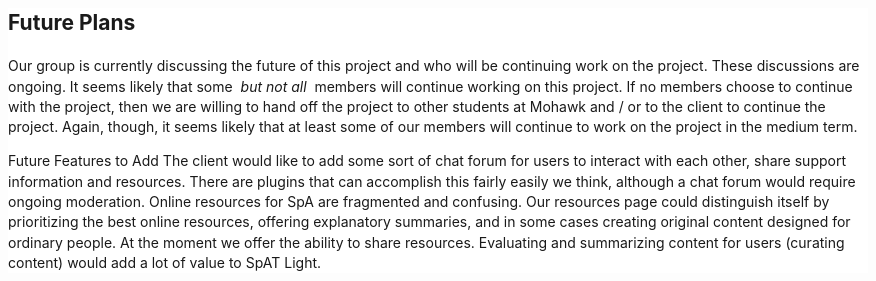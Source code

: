 
## Future Plans

Our group is currently discussing the future of this project and who will be continuing work on
the project. These discussions are ongoing. It seems likely that some ​ _but not all_ ​ members
will continue working on this project.
If no members choose to continue with the project, then we are willing to hand off the project
to other students at Mohawk and / or to the client to continue the project. Again, though, it
seems likely that at least some of our members will continue to work on the project in the
medium term.

Future Features to Add
The client would like to add some sort of chat forum for users to interact with each other,
share support information and resources. There are plugins that can accomplish this fairly
easily we think, although a chat forum would require ongoing moderation.
Online resources for SpA are fragmented and confusing. Our resources page could
distinguish itself by prioritizing the best online resources, offering explanatory summaries,
and in some cases creating original content designed for ordinary people. At the moment we
offer the ability to share resources. Evaluating and summarizing content for users (curating
content) would add a lot of value to SpAT Light.


